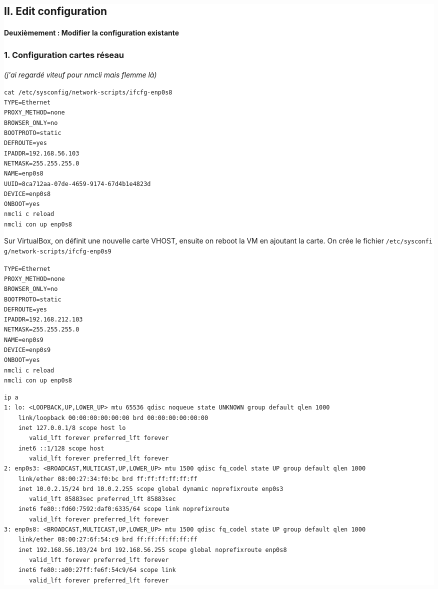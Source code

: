 ## II. Edit configuration

**Deuxièmement : Modifier la configuration existante**

### 1. Configuration cartes réseau

*(j'ai regardé viteuf pour nmcli mais flemme là)*

```
cat /etc/sysconfig/network-scripts/ifcfg-enp0s8
TYPE=Ethernet
PROXY_METHOD=none
BROWSER_ONLY=no
BOOTPROTO=static
DEFROUTE=yes
IPADDR=192.168.56.103
NETMASK=255.255.255.0
NAME=enp0s8
UUID=8ca712aa-07de-4659-9174-67d4b1e4823d
DEVICE=enp0s8
ONBOOT=yes
nmcli c reload
nmcli con up enp0s8
```

Sur VirtualBox, on définit une nouvelle carte VHOST, ensuite on reboot la VM en ajoutant la carte. On crée le fichier `/etc/sysconfig/network-scripts/ifcfg-enp0s9`
```
TYPE=Ethernet
PROXY_METHOD=none
BROWSER_ONLY=no
BOOTPROTO=static
DEFROUTE=yes
IPADDR=192.168.212.103
NETMASK=255.255.255.0
NAME=enp0s9
DEVICE=enp0s9
ONBOOT=yes
nmcli c reload
nmcli con up enp0s8
```

```
ip a
1: lo: <LOOPBACK,UP,LOWER_UP> mtu 65536 qdisc noqueue state UNKNOWN group default qlen 1000
    link/loopback 00:00:00:00:00:00 brd 00:00:00:00:00:00
    inet 127.0.0.1/8 scope host lo
       valid_lft forever preferred_lft forever
    inet6 ::1/128 scope host
       valid_lft forever preferred_lft forever
2: enp0s3: <BROADCAST,MULTICAST,UP,LOWER_UP> mtu 1500 qdisc fq_codel state UP group default qlen 1000
    link/ether 08:00:27:34:f0:bc brd ff:ff:ff:ff:ff:ff
    inet 10.0.2.15/24 brd 10.0.2.255 scope global dynamic noprefixroute enp0s3
       valid_lft 85883sec preferred_lft 85883sec
    inet6 fe80::fd60:7592:daf0:6335/64 scope link noprefixroute
       valid_lft forever preferred_lft forever
3: enp0s8: <BROADCAST,MULTICAST,UP,LOWER_UP> mtu 1500 qdisc fq_codel state UP group default qlen 1000
    link/ether 08:00:27:6f:54:c9 brd ff:ff:ff:ff:ff:ff
    inet 192.168.56.103/24 brd 192.168.56.255 scope global noprefixroute enp0s8
       valid_lft forever preferred_lft forever
    inet6 fe80::a00:27ff:fe6f:54c9/64 scope link
       valid_lft forever preferred_lft forever
```